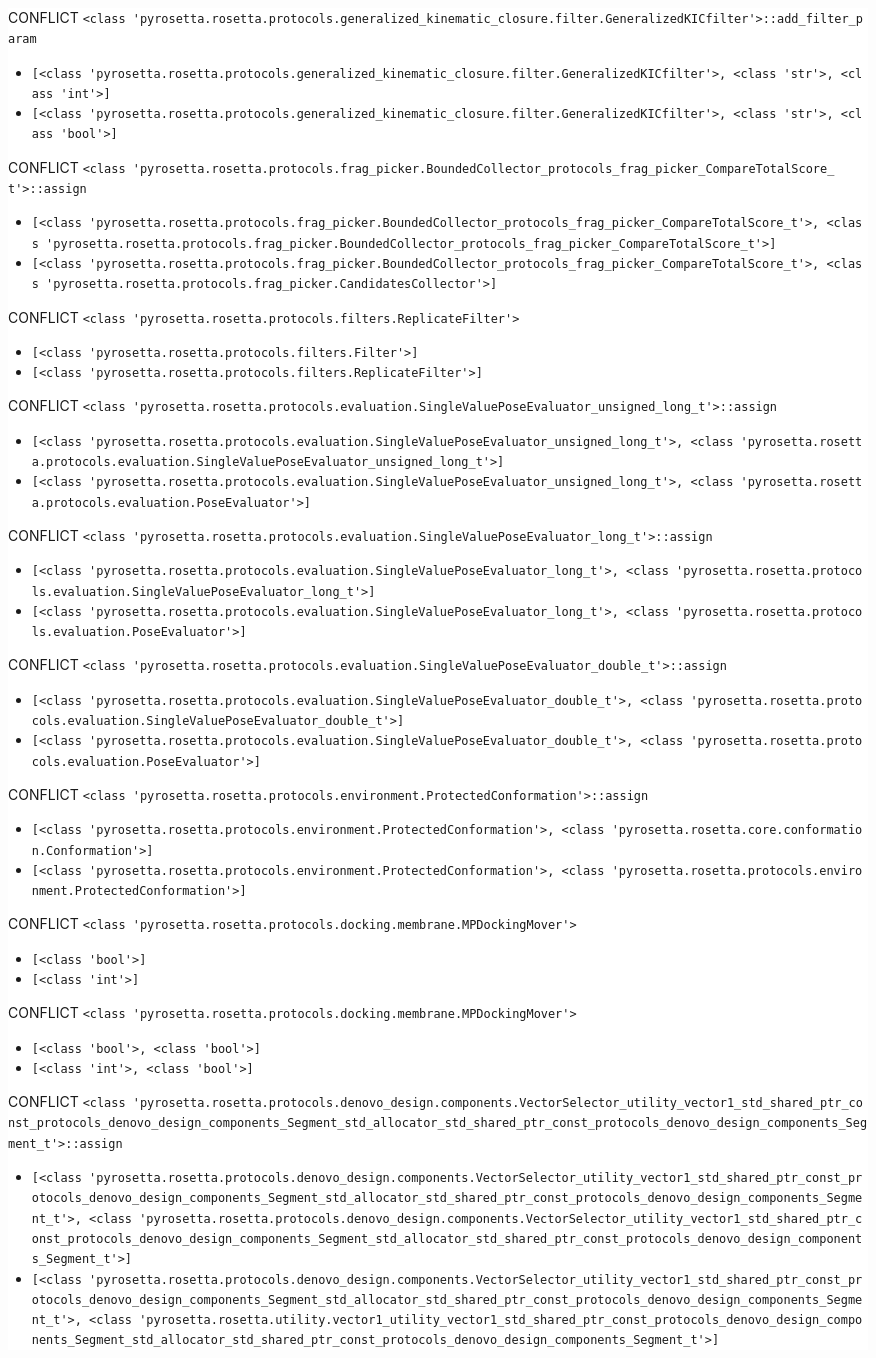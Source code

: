 CONFLICT `<class 'pyrosetta.rosetta.protocols.generalized_kinematic_closure.filter.GeneralizedKICfilter'>::add_filter_param` 
 - `[<class 'pyrosetta.rosetta.protocols.generalized_kinematic_closure.filter.GeneralizedKICfilter'>, <class 'str'>, <class 'int'>]` 
 - `[<class 'pyrosetta.rosetta.protocols.generalized_kinematic_closure.filter.GeneralizedKICfilter'>, <class 'str'>, <class 'bool'>]`

CONFLICT `<class 'pyrosetta.rosetta.protocols.frag_picker.BoundedCollector_protocols_frag_picker_CompareTotalScore_t'>::assign` 
 - `[<class 'pyrosetta.rosetta.protocols.frag_picker.BoundedCollector_protocols_frag_picker_CompareTotalScore_t'>, <class 'pyrosetta.rosetta.protocols.frag_picker.BoundedCollector_protocols_frag_picker_CompareTotalScore_t'>]` 
 - `[<class 'pyrosetta.rosetta.protocols.frag_picker.BoundedCollector_protocols_frag_picker_CompareTotalScore_t'>, <class 'pyrosetta.rosetta.protocols.frag_picker.CandidatesCollector'>]`

CONFLICT `<class 'pyrosetta.rosetta.protocols.filters.ReplicateFilter'>` 
 - `[<class 'pyrosetta.rosetta.protocols.filters.Filter'>]` 
 - `[<class 'pyrosetta.rosetta.protocols.filters.ReplicateFilter'>]`

CONFLICT `<class 'pyrosetta.rosetta.protocols.evaluation.SingleValuePoseEvaluator_unsigned_long_t'>::assign` 
 - `[<class 'pyrosetta.rosetta.protocols.evaluation.SingleValuePoseEvaluator_unsigned_long_t'>, <class 'pyrosetta.rosetta.protocols.evaluation.SingleValuePoseEvaluator_unsigned_long_t'>]` 
 - `[<class 'pyrosetta.rosetta.protocols.evaluation.SingleValuePoseEvaluator_unsigned_long_t'>, <class 'pyrosetta.rosetta.protocols.evaluation.PoseEvaluator'>]`

CONFLICT `<class 'pyrosetta.rosetta.protocols.evaluation.SingleValuePoseEvaluator_long_t'>::assign` 
 - `[<class 'pyrosetta.rosetta.protocols.evaluation.SingleValuePoseEvaluator_long_t'>, <class 'pyrosetta.rosetta.protocols.evaluation.SingleValuePoseEvaluator_long_t'>]` 
 - `[<class 'pyrosetta.rosetta.protocols.evaluation.SingleValuePoseEvaluator_long_t'>, <class 'pyrosetta.rosetta.protocols.evaluation.PoseEvaluator'>]`

CONFLICT `<class 'pyrosetta.rosetta.protocols.evaluation.SingleValuePoseEvaluator_double_t'>::assign` 
 - `[<class 'pyrosetta.rosetta.protocols.evaluation.SingleValuePoseEvaluator_double_t'>, <class 'pyrosetta.rosetta.protocols.evaluation.SingleValuePoseEvaluator_double_t'>]` 
 - `[<class 'pyrosetta.rosetta.protocols.evaluation.SingleValuePoseEvaluator_double_t'>, <class 'pyrosetta.rosetta.protocols.evaluation.PoseEvaluator'>]`

CONFLICT `<class 'pyrosetta.rosetta.protocols.environment.ProtectedConformation'>::assign` 
 - `[<class 'pyrosetta.rosetta.protocols.environment.ProtectedConformation'>, <class 'pyrosetta.rosetta.core.conformation.Conformation'>]` 
 - `[<class 'pyrosetta.rosetta.protocols.environment.ProtectedConformation'>, <class 'pyrosetta.rosetta.protocols.environment.ProtectedConformation'>]`

CONFLICT `<class 'pyrosetta.rosetta.protocols.docking.membrane.MPDockingMover'>` 
 - `[<class 'bool'>]` 
 - `[<class 'int'>]`

CONFLICT `<class 'pyrosetta.rosetta.protocols.docking.membrane.MPDockingMover'>` 
 - `[<class 'bool'>, <class 'bool'>]` 
 - `[<class 'int'>, <class 'bool'>]`

CONFLICT `<class 'pyrosetta.rosetta.protocols.denovo_design.components.VectorSelector_utility_vector1_std_shared_ptr_const_protocols_denovo_design_components_Segment_std_allocator_std_shared_ptr_const_protocols_denovo_design_components_Segment_t'>::assign` 
 - `[<class 'pyrosetta.rosetta.protocols.denovo_design.components.VectorSelector_utility_vector1_std_shared_ptr_const_protocols_denovo_design_components_Segment_std_allocator_std_shared_ptr_const_protocols_denovo_design_components_Segment_t'>, <class 'pyrosetta.rosetta.protocols.denovo_design.components.VectorSelector_utility_vector1_std_shared_ptr_const_protocols_denovo_design_components_Segment_std_allocator_std_shared_ptr_const_protocols_denovo_design_components_Segment_t'>]` 
 - `[<class 'pyrosetta.rosetta.protocols.denovo_design.components.VectorSelector_utility_vector1_std_shared_ptr_const_protocols_denovo_design_components_Segment_std_allocator_std_shared_ptr_const_protocols_denovo_design_components_Segment_t'>, <class 'pyrosetta.rosetta.utility.vector1_utility_vector1_std_shared_ptr_const_protocols_denovo_design_components_Segment_std_allocator_std_shared_ptr_const_protocols_denovo_design_components_Segment_t'>]`
